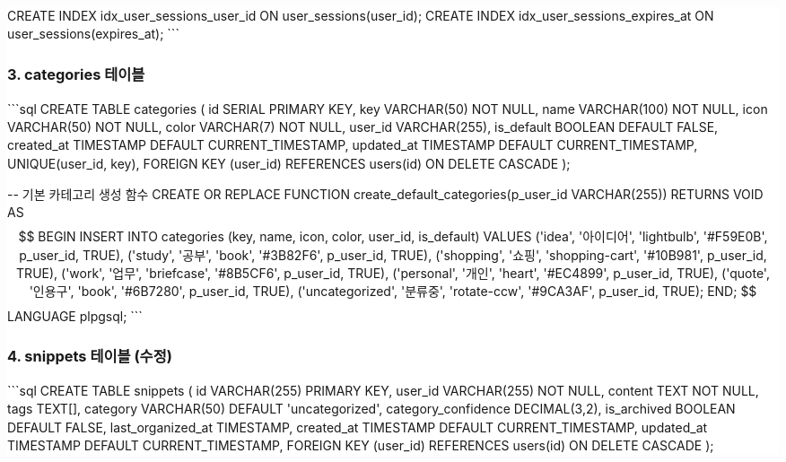 CREATE INDEX idx_user_sessions_user_id ON user_sessions(user_id);
CREATE INDEX idx_user_sessions_expires_at ON user_sessions(expires_at);
\`\`\`

### 3. categories 테이블
\`\`\`sql
CREATE TABLE categories (
    id SERIAL PRIMARY KEY,
    key VARCHAR(50) NOT NULL,
    name VARCHAR(100) NOT NULL,
    icon VARCHAR(50) NOT NULL,
    color VARCHAR(7) NOT NULL,
    user_id VARCHAR(255),
    is_default BOOLEAN DEFAULT FALSE,
    created_at TIMESTAMP DEFAULT CURRENT_TIMESTAMP,
    updated_at TIMESTAMP DEFAULT CURRENT_TIMESTAMP,
    UNIQUE(user_id, key),
    FOREIGN KEY (user_id) REFERENCES users(id) ON DELETE CASCADE
);

-- 기본 카테고리 생성 함수
CREATE OR REPLACE FUNCTION create_default_categories(p_user_id VARCHAR(255))
RETURNS VOID AS $$
BEGIN
    INSERT INTO categories (key, name, icon, color, user_id, is_default) VALUES
    ('idea', '아이디어', 'lightbulb', '#F59E0B', p_user_id, TRUE),
    ('study', '공부', 'book', '#3B82F6', p_user_id, TRUE),
    ('shopping', '쇼핑', 'shopping-cart', '#10B981', p_user_id, TRUE),
    ('work', '업무', 'briefcase', '#8B5CF6', p_user_id, TRUE),
    ('personal', '개인', 'heart', '#EC4899', p_user_id, TRUE),
    ('quote', '인용구', 'book', '#6B7280', p_user_id, TRUE),
    ('uncategorized', '분류중', 'rotate-ccw', '#9CA3AF', p_user_id, TRUE);
END;
$$ LANGUAGE plpgsql;
\`\`\`

### 4. snippets 테이블 (수정)
\`\`\`sql
CREATE TABLE snippets (
    id VARCHAR(255) PRIMARY KEY,
    user_id VARCHAR(255) NOT NULL,
    content TEXT NOT NULL,
    tags TEXT[],
    category VARCHAR(50) DEFAULT 'uncategorized',
    category_confidence DECIMAL(3,2),
    is_archived BOOLEAN DEFAULT FALSE,
    last_organized_at TIMESTAMP,
    created_at TIMESTAMP DEFAULT CURRENT_TIMESTAMP,
    updated_at TIMESTAMP DEFAULT CURRENT_TIMESTAMP,
    FOREIGN KEY (user_id) REFERENCES users(id) ON DELETE CASCADE
);
